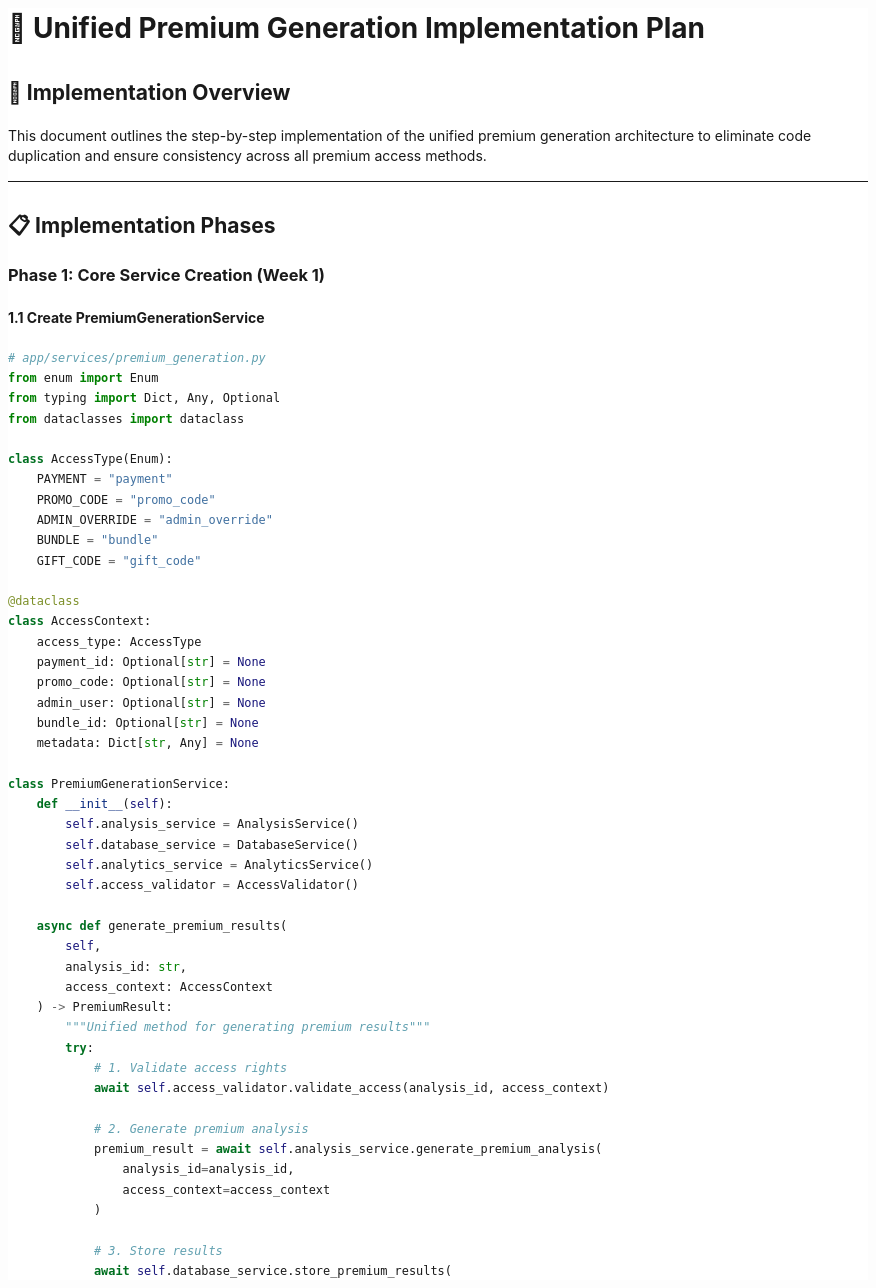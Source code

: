 # 🚀 **Unified Premium Generation Implementation Plan**

## 🎯 **Implementation Overview**

This document outlines the step-by-step implementation of the unified premium generation architecture to eliminate code duplication and ensure consistency across all premium access methods.

---

## 📋 **Implementation Phases**

### **Phase 1: Core Service Creation (Week 1)**

#### **1.1 Create PremiumGenerationService**
```python
# app/services/premium_generation.py
from enum import Enum
from typing import Dict, Any, Optional
from dataclasses import dataclass

class AccessType(Enum):
    PAYMENT = "payment"
    PROMO_CODE = "promo_code"
    ADMIN_OVERRIDE = "admin_override"
    BUNDLE = "bundle"
    GIFT_CODE = "gift_code"

@dataclass
class AccessContext:
    access_type: AccessType
    payment_id: Optional[str] = None
    promo_code: Optional[str] = None
    admin_user: Optional[str] = None
    bundle_id: Optional[str] = None
    metadata: Dict[str, Any] = None

class PremiumGenerationService:
    def __init__(self):
        self.analysis_service = AnalysisService()
        self.database_service = DatabaseService()
        self.analytics_service = AnalyticsService()
        self.access_validator = AccessValidator()
    
    async def generate_premium_results(
        self, 
        analysis_id: str, 
        access_context: AccessContext
    ) -> PremiumResult:
        """Unified method for generating premium results"""
        try:
            # 1. Validate access rights
            await self.access_validator.validate_access(analysis_id, access_context)
            
            # 2. Generate premium analysis
            premium_result = await self.analysis_service.generate_premium_analysis(
                analysis_id=analysis_id,
                access_context=access_context
            )
            
            # 3. Store results
            await self.database_service.store_premium_results(
```